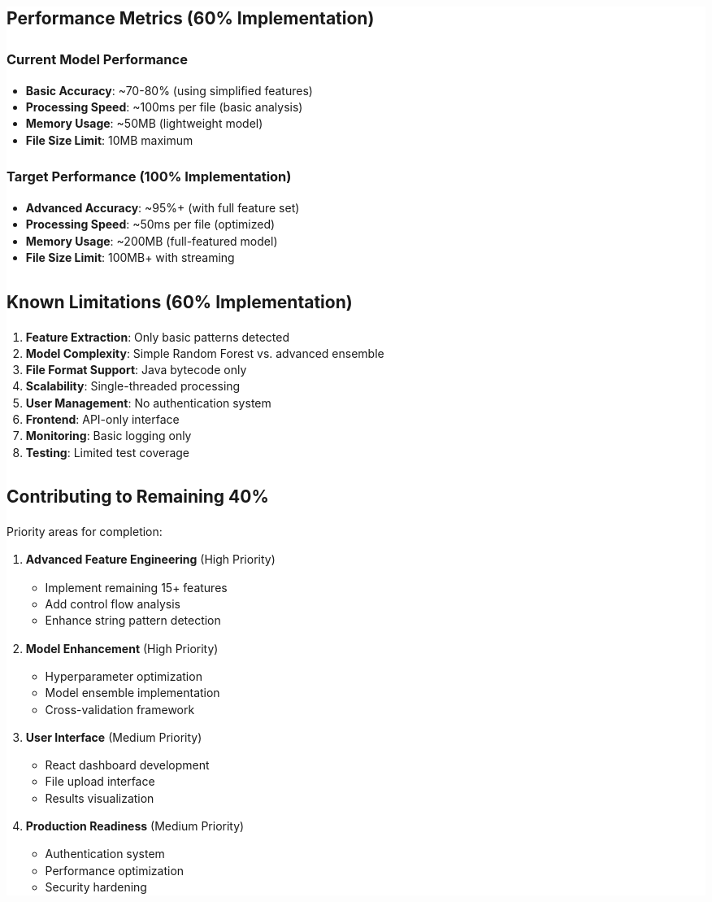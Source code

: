    ```bash
   ```

## Performance Metrics (60% Implementation)

### Current Model Performance
- **Basic Accuracy**: ~70-80% (using simplified features)
- **Processing Speed**: ~100ms per file (basic analysis)
- **Memory Usage**: ~50MB (lightweight model)
- **File Size Limit**: 10MB maximum

### Target Performance (100% Implementation)
- **Advanced Accuracy**: ~95%+ (with full feature set)
- **Processing Speed**: ~50ms per file (optimized)
- **Memory Usage**: ~200MB (full-featured model)
- **File Size Limit**: 100MB+ with streaming

## Known Limitations (60% Implementation)

1. **Feature Extraction**: Only basic patterns detected
2. **Model Complexity**: Simple Random Forest vs. advanced ensemble
3. **File Format Support**: Java bytecode only
4. **Scalability**: Single-threaded processing
5. **User Management**: No authentication system
6. **Frontend**: API-only interface
7. **Monitoring**: Basic logging only
8. **Testing**: Limited test coverage

## Contributing to Remaining 40%

Priority areas for completion:

1. **Advanced Feature Engineering** (High Priority)
   - Implement remaining 15+ features
   - Add control flow analysis
   - Enhance string pattern detection

2. **Model Enhancement** (High Priority)
   - Hyperparameter optimization
   - Model ensemble implementation
   - Cross-validation framework

3. **User Interface** (Medium Priority)
   - React dashboard development
   - File upload interface
   - Results visualization

4. **Production Readiness** (Medium Priority)
   - Authentication system
   - Performance optimization
   - Security hardening
